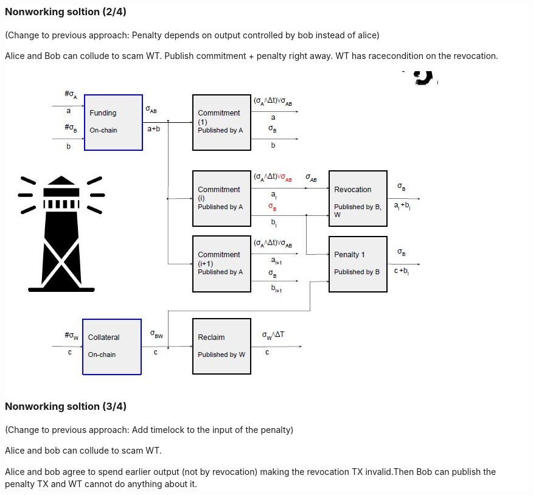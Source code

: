 
### Nonworking soltion (2/4)
(Change to previous approach: Penalty depends on output controlled by bob instead of alice)

Alice and Bob can collude to scam WT.
Publish commitment + penalty right away.  WT has racecondition on the revocation.

![PCN](figs/cerb4.JPG)

### Nonworking soltion (3/4)
(Change to previous approach: Add timelock to the input of the penalty)

Alice and bob can collude to scam WT.

Alice and bob agree to spend earlier output (not by revocation) making the revocation TX invalid.Then Bob can publish the penalty TX and WT cannot do anything about it.
